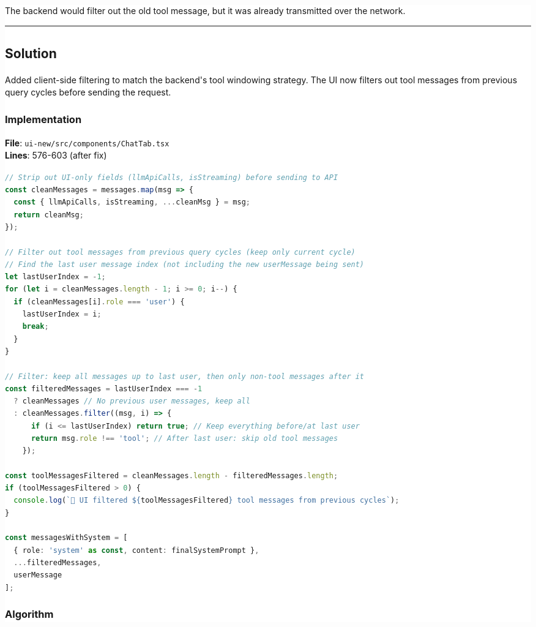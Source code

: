 The backend would filter out the old tool message, but it was already transmitted over the network.

---

## Solution

Added client-side filtering to match the backend's tool windowing strategy. The UI now filters out tool messages from previous query cycles before sending the request.

### Implementation

**File**: `ui-new/src/components/ChatTab.tsx`  
**Lines**: 576-603 (after fix)

```typescript
// Strip out UI-only fields (llmApiCalls, isStreaming) before sending to API
const cleanMessages = messages.map(msg => {
  const { llmApiCalls, isStreaming, ...cleanMsg } = msg;
  return cleanMsg;
});

// Filter out tool messages from previous query cycles (keep only current cycle)
// Find the last user message index (not including the new userMessage being sent)
let lastUserIndex = -1;
for (let i = cleanMessages.length - 1; i >= 0; i--) {
  if (cleanMessages[i].role === 'user') {
    lastUserIndex = i;
    break;
  }
}

// Filter: keep all messages up to last user, then only non-tool messages after it
const filteredMessages = lastUserIndex === -1 
  ? cleanMessages // No previous user messages, keep all
  : cleanMessages.filter((msg, i) => {
      if (i <= lastUserIndex) return true; // Keep everything before/at last user
      return msg.role !== 'tool'; // After last user: skip old tool messages
    });

const toolMessagesFiltered = cleanMessages.length - filteredMessages.length;
if (toolMessagesFiltered > 0) {
  console.log(`🧹 UI filtered ${toolMessagesFiltered} tool messages from previous cycles`);
}

const messagesWithSystem = [
  { role: 'system' as const, content: finalSystemPrompt },
  ...filteredMessages,
  userMessage
];
```

### Algorithm
